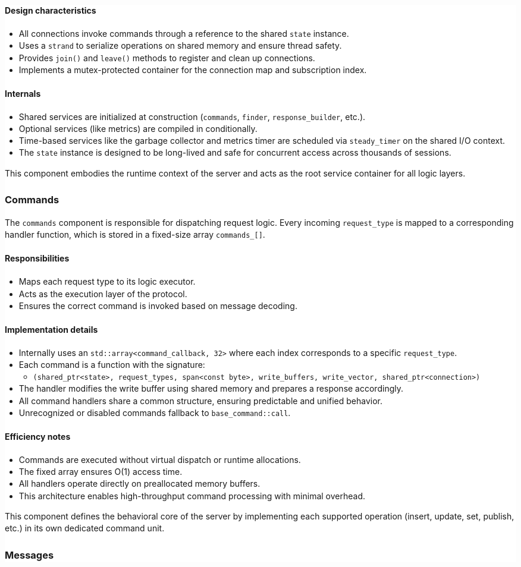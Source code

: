 #### Design characteristics

- All connections invoke commands through a reference to the shared `state` instance.
- Uses a `strand` to serialize operations on shared memory and ensure thread safety.
- Provides `join()` and `leave()` methods to register and clean up connections.
- Implements a mutex-protected container for the connection map and subscription index.

#### Internals

- Shared services are initialized at construction (`commands`, `finder`, `response_builder`, etc.).
- Optional services (like metrics) are compiled in conditionally.
- Time-based services like the garbage collector and metrics timer are scheduled via `steady_timer` on the shared I/O context.
- The `state` instance is designed to be long-lived and safe for concurrent access across thousands of sessions.

This component embodies the runtime context of the server and acts as the root service container for all logic layers.


### Commands

The `commands` component is responsible for dispatching request logic. Every incoming `request_type` is mapped to a corresponding handler function, which is stored in a fixed-size array `commands_[]`.

#### Responsibilities

- Maps each request type to its logic executor.
- Acts as the execution layer of the protocol.
- Ensures the correct command is invoked based on message decoding.

#### Implementation details

- Internally uses an `std::array<command_callback, 32>` where each index corresponds to a specific `request_type`.
- Each command is a function with the signature:
   - `(shared_ptr<state>, request_types, span<const byte>, write_buffers, write_vector, shared_ptr<connection>)`
- The handler modifies the write buffer using shared memory and prepares a response accordingly.
- All command handlers share a common structure, ensuring predictable and unified behavior.
- Unrecognized or disabled commands fallback to `base_command::call`.

#### Efficiency notes

- Commands are executed without virtual dispatch or runtime allocations.
- The fixed array ensures O(1) access time.
- All handlers operate directly on preallocated memory buffers.
- This architecture enables high-throughput command processing with minimal overhead.

This component defines the behavioral core of the server by implementing each supported operation (insert, update, set, publish, etc.) in its own dedicated command unit.

### Messages
